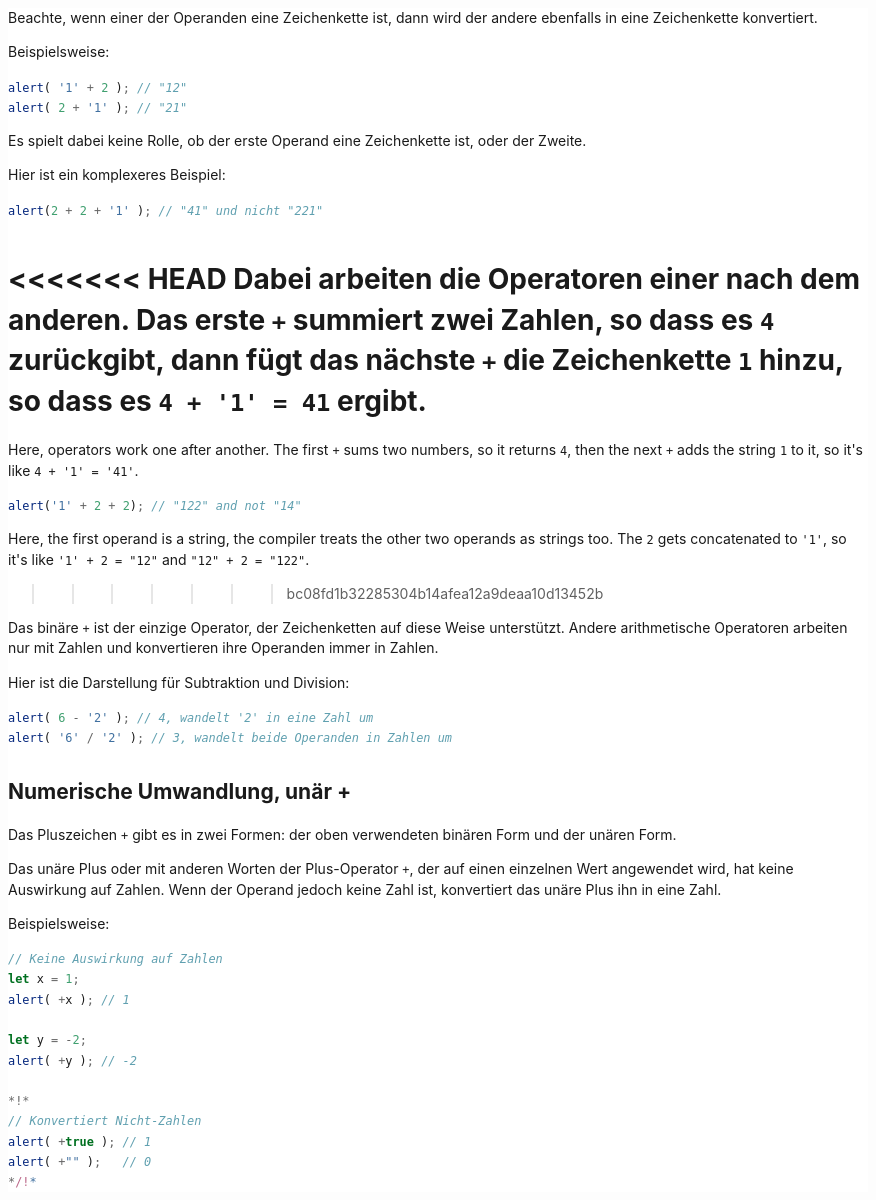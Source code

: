 Beachte, wenn einer der Operanden eine Zeichenkette ist, dann wird der andere ebenfalls in eine Zeichenkette konvertiert.

Beispielsweise:

```js run
alert( '1' + 2 ); // "12"
alert( 2 + '1' ); // "21"
```

Es spielt dabei keine Rolle, ob der erste Operand eine Zeichenkette ist, oder der Zweite.

Hier ist ein komplexeres Beispiel:

```js run
alert(2 + 2 + '1' ); // "41" und nicht "221"
```

<<<<<<< HEAD
Dabei arbeiten die Operatoren einer nach dem anderen. Das erste `+` summiert zwei Zahlen, so dass es `4` zurückgibt, dann fügt das nächste `+` die Zeichenkette `1` hinzu, so dass es `4 + '1' = 41` ergibt.
=======
Here, operators work one after another. The first `+` sums two numbers, so it returns `4`, then the next `+` adds the string `1` to it, so it's like `4 + '1' = '41'`.

```js run
alert('1' + 2 + 2); // "122" and not "14"
```
Here, the first operand is a string, the compiler treats the other two operands as strings too. The `2` gets concatenated to `'1'`, so it's like `'1' + 2 = "12"` and `"12" + 2 = "122"`.
>>>>>>> bc08fd1b32285304b14afea12a9deaa10d13452b

Das binäre `+` ist der einzige Operator, der Zeichenketten auf diese Weise unterstützt. Andere arithmetische Operatoren arbeiten nur mit Zahlen und konvertieren ihre Operanden immer in Zahlen.

Hier ist die Darstellung für Subtraktion und Division:

```js run
alert( 6 - '2' ); // 4, wandelt '2' in eine Zahl um
alert( '6' / '2' ); // 3, wandelt beide Operanden in Zahlen um
```

## Numerische Umwandlung, unär +

Das Pluszeichen `+` gibt es in zwei Formen: der oben verwendeten binären Form und der unären Form.

Das unäre Plus oder mit anderen Worten der Plus-Operator `+`, der auf einen einzelnen Wert angewendet wird, hat keine Auswirkung auf Zahlen. Wenn der Operand jedoch keine Zahl ist, konvertiert das unäre Plus ihn in eine Zahl.

Beispielsweise:

```js run
// Keine Auswirkung auf Zahlen
let x = 1;
alert( +x ); // 1

let y = -2;
alert( +y ); // -2

*!*
// Konvertiert Nicht-Zahlen
alert( +true ); // 1
alert( +"" );   // 0
*/!*
```
